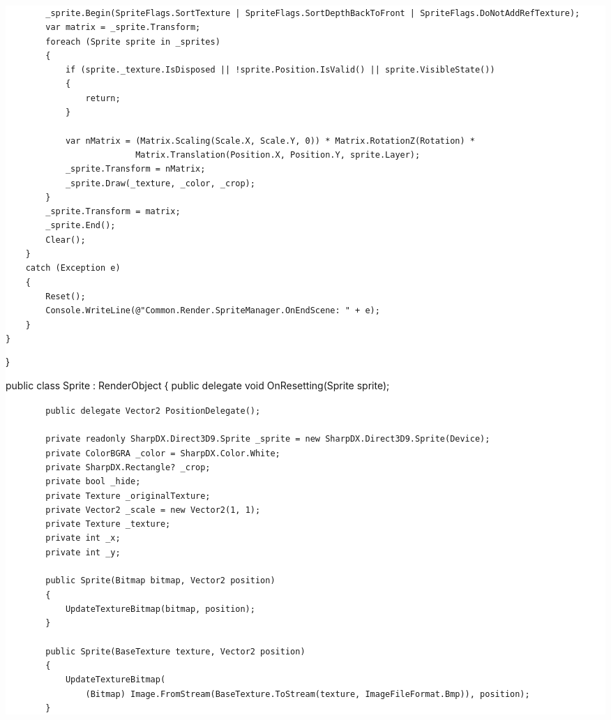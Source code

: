 			_sprite.Begin(SpriteFlags.SortTexture | SpriteFlags.SortDepthBackToFront | SpriteFlags.DoNotAddRefTexture);
			var matrix = _sprite.Transform;
			foreach (Sprite sprite in _sprites)
			{
				if (sprite._texture.IsDisposed || !sprite.Position.IsValid() || sprite.VisibleState())
				{
					return;
				}

				var nMatrix = (Matrix.Scaling(Scale.X, Scale.Y, 0)) * Matrix.RotationZ(Rotation) *
							  Matrix.Translation(Position.X, Position.Y, sprite.Layer);
				_sprite.Transform = nMatrix;
				_sprite.Draw(_texture, _color, _crop);
			}
			_sprite.Transform = matrix;
			_sprite.End();
			Clear();
		}
		catch (Exception e)
		{
			Reset();
			Console.WriteLine(@"Common.Render.SpriteManager.OnEndScene: " + e);
		}
	}
}

public class Sprite : RenderObject
        {
            public delegate void OnResetting(Sprite sprite);

            public delegate Vector2 PositionDelegate();

            private readonly SharpDX.Direct3D9.Sprite _sprite = new SharpDX.Direct3D9.Sprite(Device);
            private ColorBGRA _color = SharpDX.Color.White;
            private SharpDX.Rectangle? _crop;
            private bool _hide;
            private Texture _originalTexture;
            private Vector2 _scale = new Vector2(1, 1);
            private Texture _texture;
            private int _x;
            private int _y;

            public Sprite(Bitmap bitmap, Vector2 position)
            {
                UpdateTextureBitmap(bitmap, position);
            }

            public Sprite(BaseTexture texture, Vector2 position)
            {
                UpdateTextureBitmap(
                    (Bitmap) Image.FromStream(BaseTexture.ToStream(texture, ImageFileFormat.Bmp)), position);
            }
